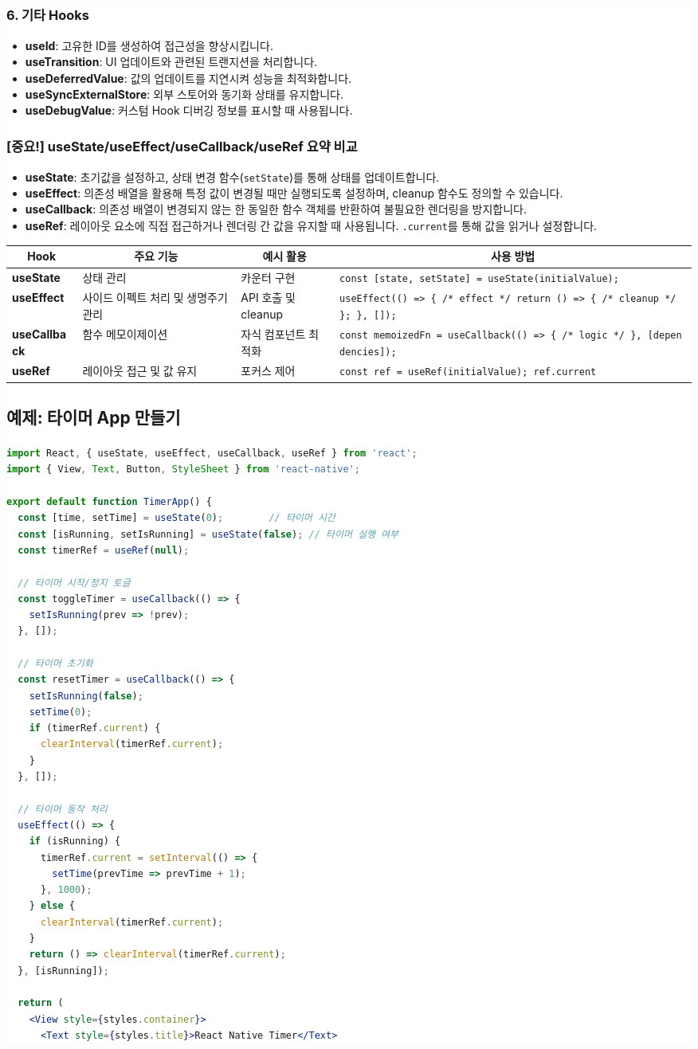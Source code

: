### **6. 기타 Hooks**
- **useId**: 고유한 ID를 생성하여 접근성을 향상시킵니다.
- **useTransition**: UI 업데이트와 관련된 트랜지션을 처리합니다.
- **useDeferredValue**: 값의 업데이트를 지연시켜 성능을 최적화합니다.
- **useSyncExternalStore**: 외부 스토어와 동기화 상태를 유지합니다.
- **useDebugValue**: 커스텀 Hook 디버깅 정보를 표시할 때 사용됩니다.


### \[중요!\] **useState/useEffect/useCallback/useRef** 요약 비교
- **useState**: 초기값을 설정하고, 상태 변경 함수(`setState`)를 통해 상태를 업데이트합니다.
- **useEffect**: 의존성 배열을 활용해 특정 값이 변경될 때만 실행되도록 설정하며, cleanup 함수도 정의할 수 있습니다.
- **useCallback**: 의존성 배열이 변경되지 않는 한 동일한 함수 객체를 반환하여 불필요한 렌더링을 방지합니다.
- **useRef**: 레이아웃 요소에 직접 접근하거나 렌더링 간 값을 유지할 때 사용됩니다. `.current`를 통해 값을 읽거나 설정합니다.

| Hook          | 주요 기능                              | 예시 활용              | 사용 방법                                                                 |
|---------------|---------------------------------------|-----------------------|-------------------------------------------------------------------------|
| **useState**   | 상태 관리                             | 카운터 구현           | `const [state, setState] = useState(initialValue);`                     |
| **useEffect**  | 사이드 이펙트 처리 및 생명주기 관리   | API 호출 및 cleanup   | `useEffect(() => { /* effect */ return () => { /* cleanup */ }; }, []);`|
| **useCallback**| 함수 메모이제이션                    | 자식 컴포넌트 최적화  | `const memoizedFn = useCallback(() => { /* logic */ }, [dependencies]);`|
| **useRef**     | 레이아웃 접근 및 값 유지                   | 포커스 제어           | `const ref = useRef(initialValue); ref.current`                         |


## 예제: 타이머 App 만들기
```jsx
import React, { useState, useEffect, useCallback, useRef } from 'react';
import { View, Text, Button, StyleSheet } from 'react-native';

export default function TimerApp() {
  const [time, setTime] = useState(0);        // 타이머 시간
  const [isRunning, setIsRunning] = useState(false); // 타이머 실행 여부
  const timerRef = useRef(null);

  // 타이머 시작/정지 토글
  const toggleTimer = useCallback(() => {
    setIsRunning(prev => !prev);
  }, []);

  // 타이머 초기화
  const resetTimer = useCallback(() => {
    setIsRunning(false);
    setTime(0);
    if (timerRef.current) {
      clearInterval(timerRef.current);
    }
  }, []);

  // 타이머 동작 처리
  useEffect(() => {
    if (isRunning) {
      timerRef.current = setInterval(() => {
        setTime(prevTime => prevTime + 1);
      }, 1000);
    } else {
      clearInterval(timerRef.current);
    }
    return () => clearInterval(timerRef.current);
  }, [isRunning]);

  return (
    <View style={styles.container}>
      <Text style={styles.title}>React Native Timer</Text>
```